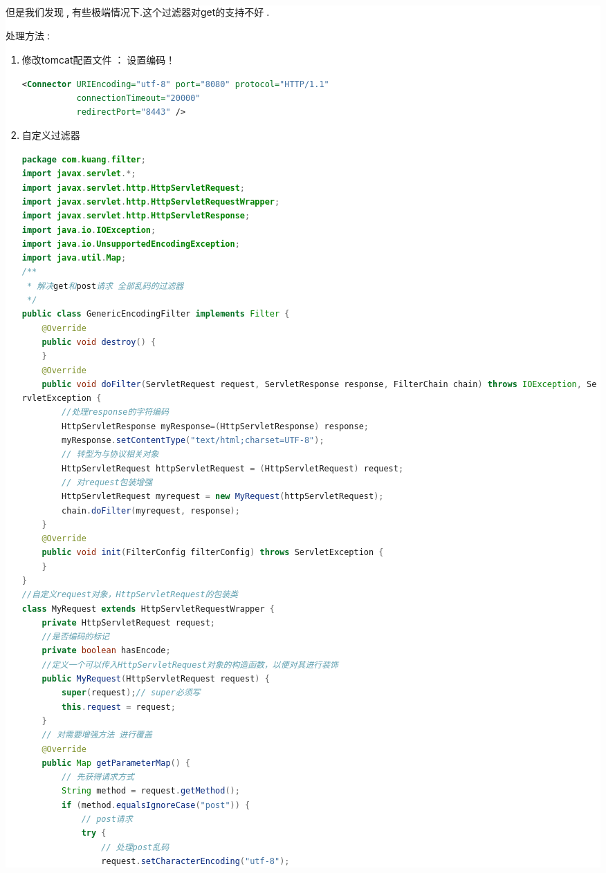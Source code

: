但是我们发现 , 有些极端情况下.这个过滤器对get的支持不好 .

处理方法 :

1. 修改tomcat配置文件 ： 设置编码！

   ```xml
   <Connector URIEncoding="utf-8" port="8080" protocol="HTTP/1.1"
              connectionTimeout="20000"
              redirectPort="8443" />
   ```

2. 自定义过滤器

   ```java
   package com.kuang.filter;
   import javax.servlet.*;
   import javax.servlet.http.HttpServletRequest;
   import javax.servlet.http.HttpServletRequestWrapper;
   import javax.servlet.http.HttpServletResponse;
   import java.io.IOException;
   import java.io.UnsupportedEncodingException;
   import java.util.Map;
   /**
    * 解决get和post请求 全部乱码的过滤器
    */
   public class GenericEncodingFilter implements Filter {
       @Override
       public void destroy() {
       }
       @Override
       public void doFilter(ServletRequest request, ServletResponse response, FilterChain chain) throws IOException, ServletException {
           //处理response的字符编码
           HttpServletResponse myResponse=(HttpServletResponse) response;
           myResponse.setContentType("text/html;charset=UTF-8");
           // 转型为与协议相关对象
           HttpServletRequest httpServletRequest = (HttpServletRequest) request;
           // 对request包装增强
           HttpServletRequest myrequest = new MyRequest(httpServletRequest);
           chain.doFilter(myrequest, response);
       }
       @Override
       public void init(FilterConfig filterConfig) throws ServletException {
       }
   }
   //自定义request对象，HttpServletRequest的包装类
   class MyRequest extends HttpServletRequestWrapper {
       private HttpServletRequest request;
       //是否编码的标记
       private boolean hasEncode;
       //定义一个可以传入HttpServletRequest对象的构造函数，以便对其进行装饰
       public MyRequest(HttpServletRequest request) {
           super(request);// super必须写
           this.request = request;
       }
       // 对需要增强方法 进行覆盖
       @Override
       public Map getParameterMap() {
           // 先获得请求方式
           String method = request.getMethod();
           if (method.equalsIgnoreCase("post")) {
               // post请求
               try {
                   // 处理post乱码
                   request.setCharacterEncoding("utf-8");
   ```